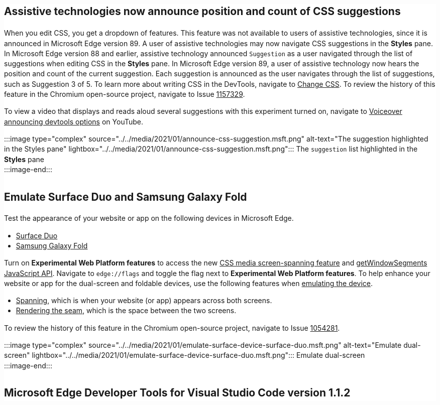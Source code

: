 ## Assistive technologies now announce position and count of CSS suggestions  

  
  

When you edit CSS, you get a dropdown of features.  This feature was not available to users of assistive technologies, since it is announced in Microsoft Edge version 89.  A user of assistive technologies may now navigate CSS suggestions in the **Styles** pane.  In Microsoft Edge version 88 and earlier, assistive technology announced `Suggestion` as a user navigated through the list of suggestions when editing CSS in the **Styles** pane.  In Microsoft Edge version 89, a user of assistive technology now hears the position and count of the current suggestion.  Each suggestion is announced as the user navigates through the list of suggestions, such as Suggestion 3 of 5.  To learn more about writing CSS in the DevTools, navigate to [Change CSS][DevtoolsCssReferenceChangeCss].  To review the history of this feature in the Chromium open-source project, navigate to Issue [1157329][CR1157329].  

To view a video that displays and reads aloud several suggestions with this experiment turned on, navigate to [Voiceover announcing devtools options](https://youtu.be/9TcUpleEwwA) on YouTube.  

:::image type="complex" source="../../media/2021/01/announce-css-suggestion.msft.png" alt-text="The suggestion highlighted in the Styles pane" lightbox="../../media/2021/01/announce-css-suggestion.msft.png":::
   The `suggestion` list highlighted in the **Styles** pane  
:::image-end:::  

## Emulate Surface Duo and Samsung Galaxy Fold  

  
  

Test the appearance of your website or app on the following devices in Microsoft Edge.  

*   [Surface Duo][MicrosoftSurfaceDevicesSurfaceDuo]  
*   [Samsung Galaxy Fold][SamsungUsMobileGalaxyFold]  
    
Turn on **Experimental Web Platform features** to access the new [CSS media screen-spanning feature][DualScreenWebCssMediaSpanning] and [getWindowSegments JavaScript API][DualScreenWebJavascriptGetwindowsegments].  Navigate to `edge://flags` and toggle the flag next to **Experimental Web Platform features**.  To help enhance your website or app for the dual-screen and foldable devices, use the following features when [emulating the device][DevtoolsDeviceModeIndex].  

*   [Spanning][DevtoolsDeviceModeDualScreenFoldablesTestFoldableDualScreenDevices], which is when your website \(or app\) appears across both screens.  
*   [Rendering the seam][DualScreenIntroductionHowToWorkWithSeam], which is the space between the two screens.  
    
To review the history of this feature in the Chromium open-source project, navigate to Issue [1054281][CR1054281].  

:::image type="complex" source="../../media/2021/01/emulate-surface-device-surface-duo.msft.png" alt-text="Emulate dual-screen" lightbox="../../media/2021/01/emulate-surface-device-surface-duo.msft.png":::
   Emulate dual-screen  
:::image-end:::  

## Microsoft Edge Developer Tools for Visual Studio Code version 1.1.2  


[DevtoolsWhatsNew85]: ../../2020/06/devtools.md "What's New In DevTools (Microsoft Edge 85) | Microsoft Docs"  
[DevtoolsAccessibilityReferenceViewContrastRatioTextElementColorPicker]: ../../../accessibility/reference.md#view-the-contrast-ratio-of-a-text-element-in-the-color-picker "View the contrast ratio of a text element in the Color Picker - Accessibility reference | Microsoft Docs"  
[DevtoolsCssReferenceChangeCss]: ../../../css/reference.md#change-css "Change CSS - CSS reference | Microsoft Docs"  
[DevtoolsCustomizeIndexSettings]: ../../../customize/index.md#settings "Settings - Customize Microsoft Edge DevTools | Microsoft Docs"  
[DevtoolsCustomizeShortcuts]: ../../../customize/shortcuts.md "Customize keyboard shortcuts in the Microsoft Edge DevTools | Microsoft Docs"  
[DevtoolsDeviceModeDualScreenFoldablesTestFoldableDualScreenDevices]: ../../../device-mode/dual-screen-and-foldables.md#test-on-foldable-and-dual-screen-devices "Test on foldable and dual-screen devices - Emulate dual-screen and foldable devices in Microsoft Edge DevTools | Microsoft Docs"  
[DevtoolsDeviceModeIndex]: ../../../device-mode/index.md "Emulate mobile devices in Microsoft Edge DevTools | Microsoft Docs"  
[DevtoolsDeviceModeIndexSimulateMobileViewport]: ../../../device-mode/index.md#simulate-a-mobile-viewport "Simulate a mobile viewport - Emulate mobile devices in Microsoft Edge DevTools | Microsoft Docs"  
[DevtoolsEvaluatePerformanceReferenceRecordLoadPerformance]: ../../../evaluate-performance/reference.md#record-load-performance "Record load performance - Performance analysis reference | Microsoft Docs"  
[DevtoolsIndex]: ../../../index.md "Microsoft Edge (Chromium) Developer Tools overview | Microsoft Docs"  
[DevtoolsInspectStylesEditFonts]: ../../../inspect-styles/edit-fonts.md "Edit CSS font styles and settings in the Styles pane in DevTools | Microsoft Docs"  
[DualScreenIntroductionHowToWorkWithSeam]: /dual-screen/introduction#how-to-work-with-the-seam "How to work with the seam - Introduction to dual-screen devices | Microsoft Docs"  
[DualScreenWebCssMediaSpanning]: /dual-screen/web/css-media-spanning "CSS media screen-spanning feature for dual-screen detection | Microsoft Docs"  
[DualScreenWebJavascriptGetwindowsegments]: /dual-screen/web/javascript-getwindowsegments "The getWindowSegments JavaScript API for dual-screen devices | Microsoft Docs"  
[GithubMicrosoftedgeDevtoolssamplesWhatsNew89TargetCssDemoHtmlSection1]: https://microsoftedge.github.io/DevToolsSamples/whats-new/89/target-css-demo.html#section-1 "Section 1 - CSS :target demo for What's New in DevTools (Microsoft Edge 89) | GitHub"  
[GithubMicrosoftVscodeEdgeDevtools]: https://github.com/microsoft/vscode-edge-devtools "microsoft/vscode-edge-devtools | GitHub"  
[GithubMicrosoftVscodeEdgeDevtoolsPull229]: https://github.com/microsoft/vscode-edge-devtools/pull/229 "Pull 229: Implementing dropdown in settings to change themes | GitHub"  
[GithubMicrosoftVscodeEdgeDevtoolsPull233]: https://github.com/microsoft/vscode-edge-devtools/pull/233 "Pull 233: Including Debugger for Microsoft Edge as a dependency | GitHub"  
[GithubMicrosoftVscodeEdgeDevtoolsPull235]: https://github.com/microsoft/vscode-edge-devtools/pull/235 "Pull 235: Upgrading Edge DevTools version to 85.0.564.40 | GitHub"  
[GithubMicrosoftVscodeEdgeDevtoolsPull248]: https://github.com/microsoft/vscode-edge-devtools/pull/248 "Pull 248: Add single close buttons to instances panel | GitHub"  
[GithubW3cSilverGuidelinesMethodsMethodFontCharacteristicContrastHtml]: https://w3c.github.io/silver/guidelines/methods/Method-font-characteristic-contrast.html "Select font characteristics and background colors to provide enough contrast for readability | W3C"  
[GithubW3cWebappsecTrustedTypesDistSpec]: https://w3c.github.io/webappsec-trusted-types/dist/spec  "Trusted Types | W3C"  
[MicrosoftSurfaceDevicesSurfaceDuo]: https://www.microsoft.com/surface/devices/surface-duo "New Surface Duo | Microsoft"  
[MicrosoftEdgePreviewChannels]: https://www.microsoftedgeinsider.com/download "Microsoft Edge Preview Channels"  
[VisualstudioCodeDocsEditorExtensionGalleryUpdateExtensionManually]: https://code.visualstudio.com/docs/editor/extension-gallery#_update-an-extension-manually "Update an extension manually - Extension Marketplace | Visual Studio Code"  
[VisualstudioMarketplaceMsEdgedevtoolsVscodeEdgeDevtools]: https://marketplace.visualstudio.com/items?itemName=ms-edgedevtools.vscode-edge-devtools "Microsoft Edge Tools for Visual Studio Code | Visual Studio Marketplace"  
[VisualstudioMarketplaceMsjsdiagDebuggerMicrosoftEdge]: https://marketplace.visualstudio.com/items?itemName=msjsdiag.debugger-for-edge "Debugger for Microsoft Edge | Visual Studio Marketplace"  
[CRIssuesList]: https://bugs.chromium.org/p/chromium/issues/list "Chromium bugs"  
[CR978059]: https://crbug.com/978059 "Issue 978059: Deleting cookies when filtering them, delete all the cookies not just the filtered ones | Chromium bugs"  
[CR997625]: https://crbug.com/997625 "Issue 997625: New Feature Req | Need option to see url-decoded value in cookies | Chromium bugs"  
[CR1003629]: https://crbug.com/1003629 "Issue 1003629: Capture Node does not screenshot the node below the fold anymore. | Chromium bugs"  
[CR1012337]: https://crbug.com/1012337 "Issue 1012337: Clear Site Data destroys Google session on non-Google sites | Chromium bugs"  
[CR1028078]: https://crbug.com/1028078 "Issue 1028078: Put Online and Offline next to each other in the list | Chromium bugs"  
[CR1054281]: https://crbug.com/1054281 "Issue 1054281: Feature Request: DevTools should emulate foldable and dual-screen devices | Chromium bugs"  
[CR1075865]: https://crbug.com/1075865 "Issue 1075865: Show dropped frames in devtools timeline | Chromium bugs"  
[CR1093229]: https://crbug.com/1093229 "Issue 1093229: DevTools: offer a specialized typeface editor UI | Chromium bugs"  
[CR1121900]: https://crbug.com/1121900 "Issue 1121900: DevTools: update contrast calculation logic per new spec | Chromium bugs"  
[CR1122507]: https://crbug.com/1122507 "Issue 1122507: Surface worker information in frame tree view | Chromium bugs"  
[CR1122580]: https://crbug.com/1122580 "Issue 1122580: Impossible to disable network recording on reload | Chromium bugs"  
[CR1136394]: https://crbug.com/1136394 "Issue 1136394: Flexbox tooling | Chromium bugs"  
[CR1139899]: https://crbug.com/1139899 "Issue 1139899: Report gated API availability in frame details view | Chromium bugs"  
[CR1139949]: https://crbug.com/1139949 "Issue 1139949: Flexbox overlay | Chromium bugs"  
[CR1147016]: https://crbug.com/1147016 "Issue 1147016: The color picker is not displayed in the var() function. | Chromium bugs"  
[CR1148353]: https://crbug.com/1148353 "Issue 1148353: Feature Request: Copy Object from the devtools console | Chromium bugs"  
[CR1149859]: https://crbug.com/1149859 "Issue 1149859: [feature request][Console] add copy object to clipboard item to contextual menu | Chromium bugs"  
[CR1150797]: https://crbug.com/1150797 "Issue 1150797: Add Duplicate element context menu in Element panel | Chromium bugs"  
[CR1152391]: https://crbug.com/1152391 "Issue 1152391: Support for copy CSS context menu in styles panel | Chromium bugs"  
[CR1155120]: https://crbug.com/1155120 "Issue 1155120: [FR]Support copy file name and line number | Chromium bugs"  
[CR1156628]: https://crbug.com/1156628 "Issue 1156628: DevTools: add support for :target in force element state feature | Chromium bugs"  
[CR1157329]: https://crbug.com/1157329 "Issue 1157329: Accessibility - Narrator: Narrator is not announcing the count and position for suggestions available for code in Styles tab | Chromium bugs"  
[MdnDocsWebCssTarget]: https://developer.mozilla.org/docs/web/css/:target ":target | MDN"  
[SamsungUsMobileGalaxyFold]: https://www.samsung.com/us/mobile/galaxy-fold "Galaxy Fold | Samsung US"  
[W3cWaiWcag21QuickrefContrastEnhanced]: https://www.w3.org/WAI/WCAG21/quickref#contrast-enhanced "Contrast (Enhanced) - How to Meet WCAG (Quick Reference) | W3C"  
[W3cWaiWcag21QuickrefContrastMinimum]: https://www.w3.org/WAI/WCAG21/quickref#contrast-minimum "Contrast (Minimum) - How to Meet WCAG (Quick Reference) | W3C"  
[CCA4IL]: https://creativecommons.org/licenses/by/4.0  
[CCby4Image]: https://i.creativecommons.org/l/by/4.0/88x31.png  
[GoogleSitePolicies]: https://developers.google.com/terms/site-policies  
[JecelynYeen]: https://developers.google.com/web/resources/contributors#jecelyn-yeen
[SpanningPlaceholder]: link-t-b-d "Spanning placeholder"  